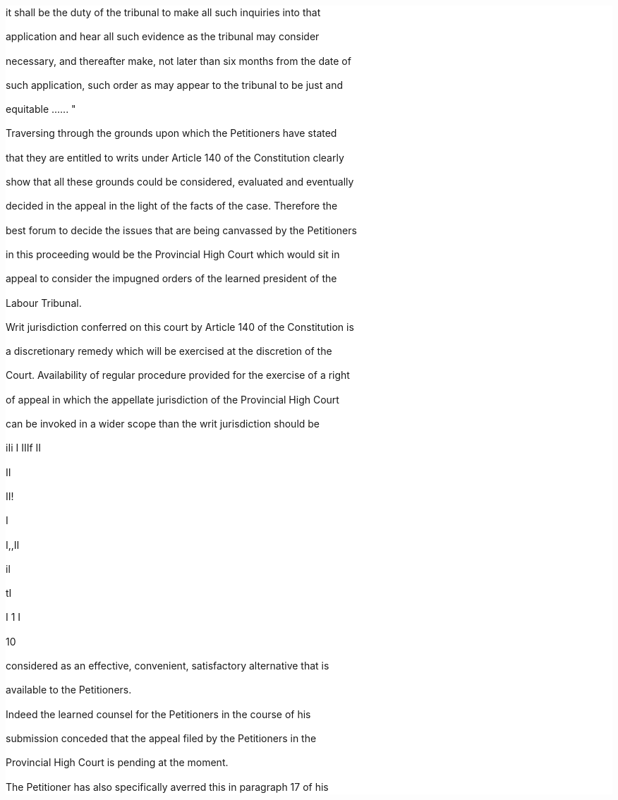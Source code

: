 it shall be the duty of the tribunal to make all such inquiries into that

application and hear all such evidence as the tribunal may consider

necessary, and thereafter make, not later than six months from the date of

such application, such order as may appear to the tribunal to be just and

equitable ...... "

Traversing through the grounds upon which the Petitioners have stated

that they are entitled to writs under Article 140 of the Constitution clearly

show that all these grounds could be considered, evaluated and eventually

decided in the appeal in the light of the facts of the case. Therefore the

best forum to decide the issues that are being canvassed by the Petitioners

in this proceeding would be the Provincial High Court which would sit in

appeal to consider the impugned orders of the learned president of the

Labour Tribunal.

Writ jurisdiction conferred on this court by Article 140 of the Constitution is

a discretionary remedy which will be exercised at the discretion of the

Court. Availability of regular procedure provided for the exercise of a right

of appeal in which the appellate jurisdiction of the Provincial High Court

can be invoked in a wider scope than the writ jurisdiction should be

iIi I IIIf II

II

II!

I

I,,II

il

tI

I 1 I

10

considered as an effective, convenient, satisfactory alternative that is

available to the Petitioners.

Indeed the learned counsel for the Petitioners in the course of his

submission conceded that the appeal filed by the Petitioners in the

Provincial High Court is pending at the moment.

The Petitioner has also specifically averred this in paragraph 17 of his
